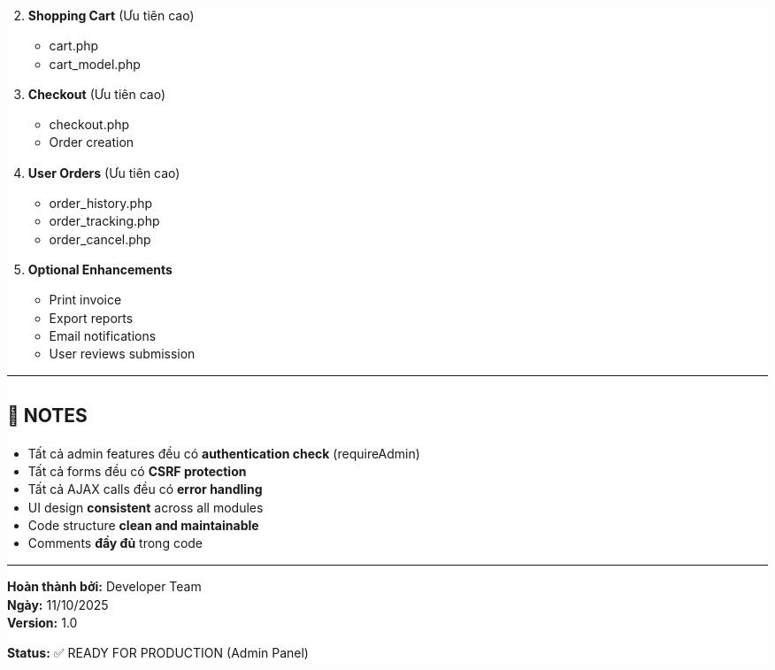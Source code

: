 2. **Shopping Cart** (Ưu tiên cao)

   - cart.php
   - cart_model.php

3. **Checkout** (Ưu tiên cao)

   - checkout.php
   - Order creation

4. **User Orders** (Ưu tiên cao)

   - order_history.php
   - order_tracking.php
   - order_cancel.php

5. **Optional Enhancements**
   - Print invoice
   - Export reports
   - Email notifications
   - User reviews submission

---

## 📝 NOTES

- Tất cả admin features đều có **authentication check** (requireAdmin)
- Tất cả forms đều có **CSRF protection**
- Tất cả AJAX calls đều có **error handling**
- UI design **consistent** across all modules
- Code structure **clean and maintainable**
- Comments **đầy đủ** trong code

---

**Hoàn thành bởi:** Developer Team  
**Ngày:** 11/10/2025  
**Version:** 1.0

**Status:** ✅ READY FOR PRODUCTION (Admin Panel)
